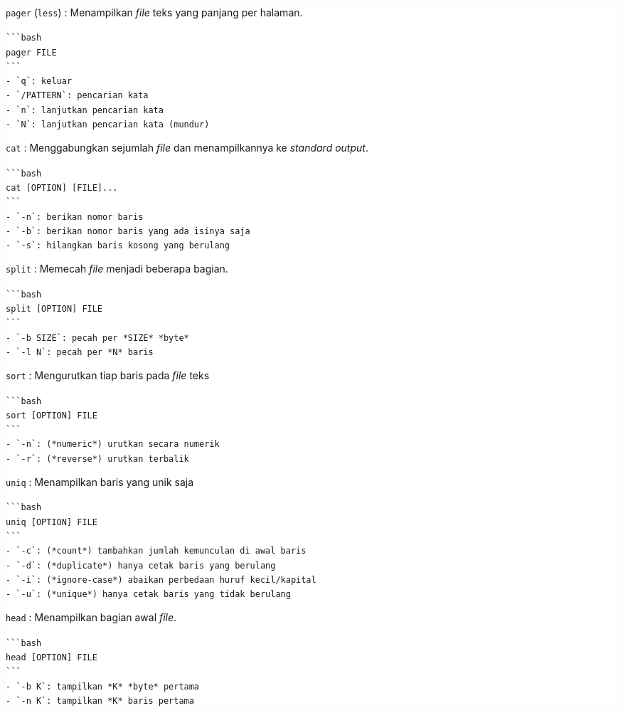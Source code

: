 
`pager` (`less`)
:   Menampilkan *file* teks yang panjang per halaman.

    ```bash
    pager FILE
    ```
    - `q`: keluar
    - `/PATTERN`: pencarian kata
    - `n`: lanjutkan pencarian kata
    - `N`: lanjutkan pencarian kata (mundur)


`cat`
:   Menggabungkan sejumlah *file* dan menampilkannya ke *standard output*.

    ```bash
    cat [OPTION] [FILE]...
    ```
    - `-n`: berikan nomor baris
    - `-b`: berikan nomor baris yang ada isinya saja
    - `-s`: hilangkan baris kosong yang berulang


`split`
:   Memecah *file* menjadi beberapa bagian.

    ```bash
    split [OPTION] FILE
    ```
    - `-b SIZE`: pecah per *SIZE* *byte*
    - `-l N`: pecah per *N* baris


`sort`
:   Mengurutkan tiap baris pada *file* teks

    ```bash
    sort [OPTION] FILE
    ```
    - `-n`: (*numeric*) urutkan secara numerik
    - `-r`: (*reverse*) urutkan terbalik

`uniq`
:   Menampilkan baris yang unik saja

    ```bash
    uniq [OPTION] FILE
    ```
    - `-c`: (*count*) tambahkan jumlah kemunculan di awal baris
    - `-d`: (*duplicate*) hanya cetak baris yang berulang
    - `-i`: (*ignore-case*) abaikan perbedaan huruf kecil/kapital
    - `-u`: (*unique*) hanya cetak baris yang tidak berulang

`head`
:   Menampilkan bagian awal *file*.

    ```bash
    head [OPTION] FILE
    ```
    - `-b K`: tampilkan *K* *byte* pertama
    - `-n K`: tampilkan *K* baris pertama
